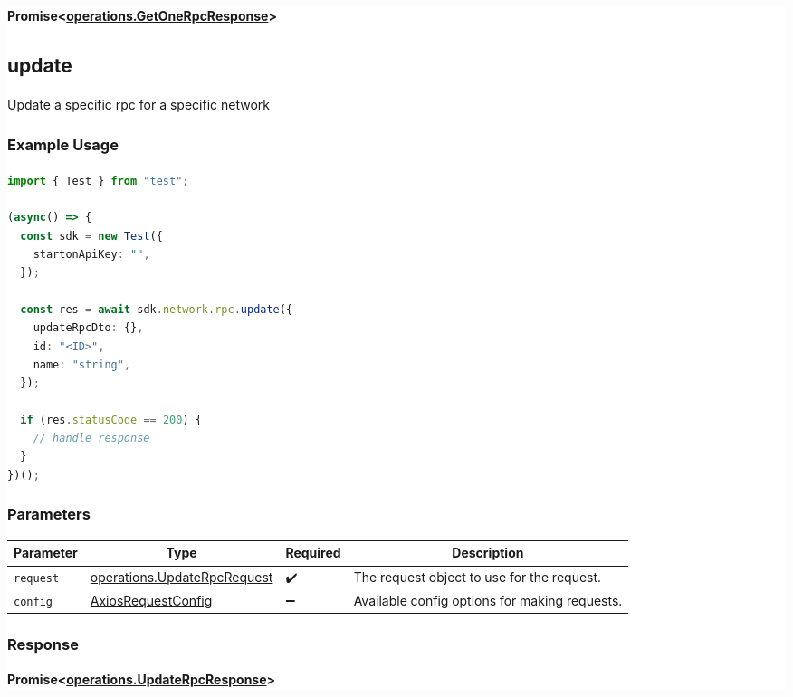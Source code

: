 **Promise<[operations.GetOneRpcResponse](../../models/operations/getonerpcresponse.md)>**


## update

Update a specific rpc for a specific network

### Example Usage

```typescript
import { Test } from "test";

(async() => {
  const sdk = new Test({
    startonApiKey: "",
  });

  const res = await sdk.network.rpc.update({
    updateRpcDto: {},
    id: "<ID>",
    name: "string",
  });

  if (res.statusCode == 200) {
    // handle response
  }
})();
```

### Parameters

| Parameter                                                                  | Type                                                                       | Required                                                                   | Description                                                                |
| -------------------------------------------------------------------------- | -------------------------------------------------------------------------- | -------------------------------------------------------------------------- | -------------------------------------------------------------------------- |
| `request`                                                                  | [operations.UpdateRpcRequest](../../models/operations/updaterpcrequest.md) | :heavy_check_mark:                                                         | The request object to use for the request.                                 |
| `config`                                                                   | [AxiosRequestConfig](https://axios-http.com/docs/req_config)               | :heavy_minus_sign:                                                         | Available config options for making requests.                              |


### Response

**Promise<[operations.UpdateRpcResponse](../../models/operations/updaterpcresponse.md)>**

